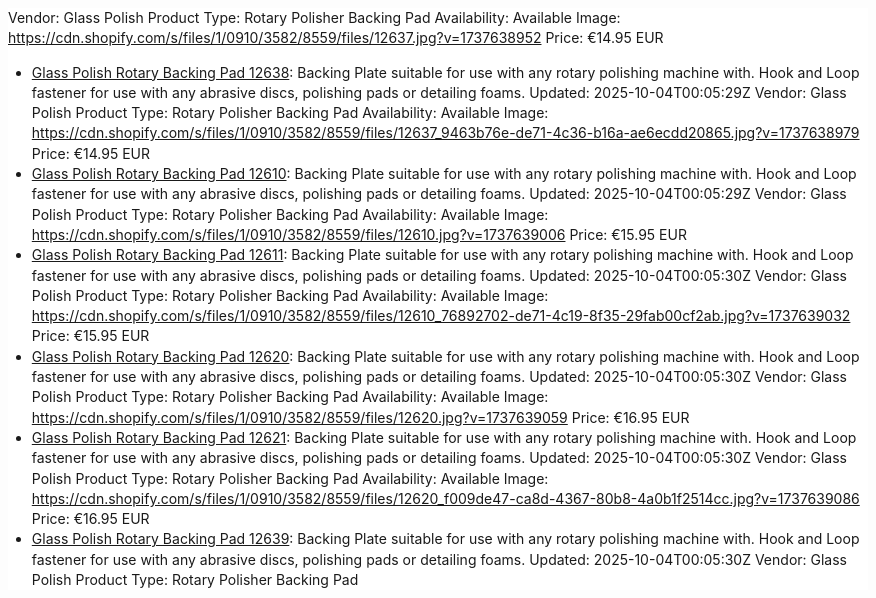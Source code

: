   Vendor: Glass Polish
  Product Type: Rotary Polisher Backing Pad
  Availability: Available
  Image: https://cdn.shopify.com/s/files/1/0910/3582/8559/files/12637.jpg?v=1737638952
  Price: €14.95 EUR
- [Glass Polish Rotary Backing Pad 12638](https://glasspolishshop.com/products/150mm-6-inch-rotary-backing-pad-5-8-inch-11-yellow-foam-hard): Backing Plate  suitable for use with any rotary polishing machine with.  Hook and Loop fastener for use with any abrasive discs, polishing pads or detailing foams.
  Updated: 2025-10-04T00:05:29Z
  Vendor: Glass Polish
  Product Type: Rotary Polisher Backing Pad
  Availability: Available
  Image: https://cdn.shopify.com/s/files/1/0910/3582/8559/files/12637_9463b76e-de71-4c36-b16a-ae6ecdd20865.jpg?v=1737638979
  Price: €14.95 EUR
- [Glass Polish Rotary Backing Pad 12610](https://glasspolishshop.com/products/125mm-5-inch-rotary-backing-pad-m14-yellow-rubber-soft): Backing Plate  suitable for use with any rotary polishing machine with.  Hook and Loop fastener for use with any abrasive discs, polishing pads or detailing foams.
  Updated: 2025-10-04T00:05:29Z
  Vendor: Glass Polish
  Product Type: Rotary Polisher Backing Pad
  Availability: Available
  Image: https://cdn.shopify.com/s/files/1/0910/3582/8559/files/12610.jpg?v=1737639006
  Price: €15.95 EUR
- [Glass Polish Rotary Backing Pad 12611](https://glasspolishshop.com/products/125mm-5-inch-rotary-backing-pad-5-8-inch-11-yellow-rubber-soft): Backing Plate  suitable for use with any rotary polishing machine with.  Hook and Loop fastener for use with any abrasive discs, polishing pads or detailing foams.
  Updated: 2025-10-04T00:05:30Z
  Vendor: Glass Polish
  Product Type: Rotary Polisher Backing Pad
  Availability: Available
  Image: https://cdn.shopify.com/s/files/1/0910/3582/8559/files/12610_76892702-de71-4c19-8f35-29fab00cf2ab.jpg?v=1737639032
  Price: €15.95 EUR
- [Glass Polish Rotary Backing Pad 12620](https://glasspolishshop.com/products/125mm-5-inch-rotary-backing-pad-m14-yellow-rubber-ultra-soft): Backing Plate  suitable for use with any rotary polishing machine with.  Hook and Loop fastener for use with any abrasive discs, polishing pads or detailing foams.
  Updated: 2025-10-04T00:05:30Z
  Vendor: Glass Polish
  Product Type: Rotary Polisher Backing Pad
  Availability: Available
  Image: https://cdn.shopify.com/s/files/1/0910/3582/8559/files/12620.jpg?v=1737639059
  Price: €16.95 EUR
- [Glass Polish Rotary Backing Pad 12621](https://glasspolishshop.com/products/125mm-5-inch-rotary-backing-pad-5-8-inch-11-yellow-rubber-ultra-soft): Backing Plate  suitable for use with any rotary polishing machine with.  Hook and Loop fastener for use with any abrasive discs, polishing pads or detailing foams.
  Updated: 2025-10-04T00:05:30Z
  Vendor: Glass Polish
  Product Type: Rotary Polisher Backing Pad
  Availability: Available
  Image: https://cdn.shopify.com/s/files/1/0910/3582/8559/files/12620_f009de47-ca8d-4367-80b8-4a0b1f2514cc.jpg?v=1737639086
  Price: €16.95 EUR
- [Glass Polish Rotary Backing Pad 12639](https://glasspolishshop.com/products/115mm-4-5-inch-rotary-backing-pad-m14-yellow-rubber-medium): Backing Plate  suitable for use with any rotary polishing machine with.  Hook and Loop fastener for use with any abrasive discs, polishing pads or detailing foams.
  Updated: 2025-10-04T00:05:30Z
  Vendor: Glass Polish
  Product Type: Rotary Polisher Backing Pad
